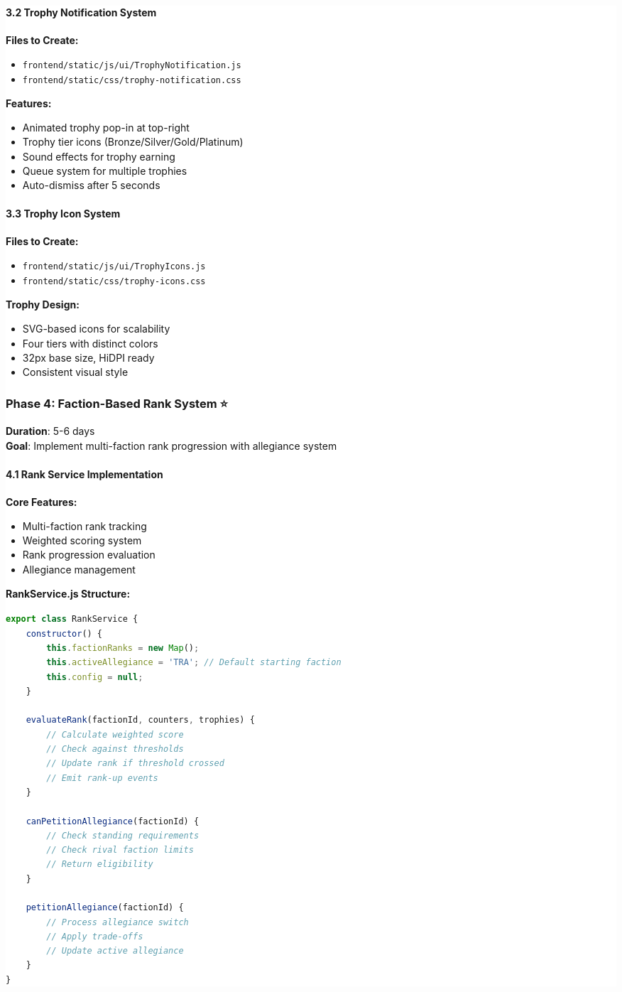 #### **3.2 Trophy Notification System**

**Files to Create:**
- `frontend/static/js/ui/TrophyNotification.js`
- `frontend/static/css/trophy-notification.css`

**Features:**
- Animated trophy pop-in at top-right
- Trophy tier icons (Bronze/Silver/Gold/Platinum)
- Sound effects for trophy earning
- Queue system for multiple trophies
- Auto-dismiss after 5 seconds

#### **3.3 Trophy Icon System**

**Files to Create:**
- `frontend/static/js/ui/TrophyIcons.js`
- `frontend/static/css/trophy-icons.css`

**Trophy Design:**
- SVG-based icons for scalability
- Four tiers with distinct colors
- 32px base size, HiDPI ready
- Consistent visual style

### **Phase 4: Faction-Based Rank System** ⭐
**Duration**: 5-6 days  
**Goal**: Implement multi-faction rank progression with allegiance system

#### **4.1 Rank Service Implementation**

**Core Features:**
- Multi-faction rank tracking
- Weighted scoring system
- Rank progression evaluation
- Allegiance management

**RankService.js Structure:**
```javascript
export class RankService {
    constructor() {
        this.factionRanks = new Map();
        this.activeAllegiance = 'TRA'; // Default starting faction
        this.config = null;
    }

    evaluateRank(factionId, counters, trophies) {
        // Calculate weighted score
        // Check against thresholds
        // Update rank if threshold crossed
        // Emit rank-up events
    }

    canPetitionAllegiance(factionId) {
        // Check standing requirements
        // Check rival faction limits
        // Return eligibility
    }

    petitionAllegiance(factionId) {
        // Process allegiance switch
        // Apply trade-offs
        // Update active allegiance
    }
}
```
